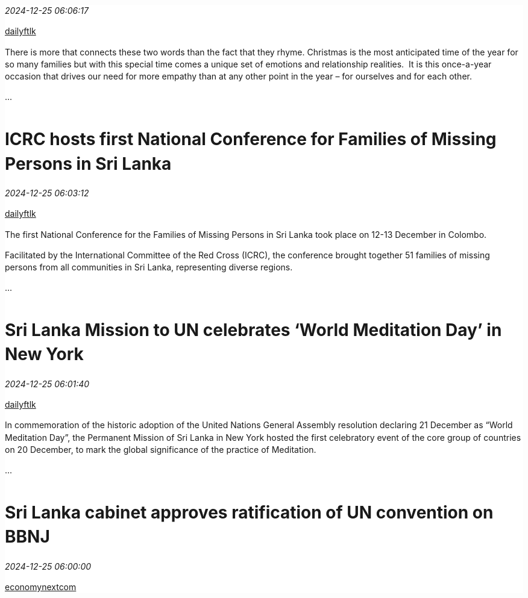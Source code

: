 *2024-12-25 06:06:17*

[dailyftlk](https://www.ft.lk/columns/Empathy-and-festivity-Why-this-Christmas-uniquely-needs-more-empathy-than-ever/4-771004)

There is more that connects these two words than the fact that they rhyme. Christmas is the most anticipated time of the year for so many families but with this special time comes a unique set of emotions and relationship realities.  It is this once-a-year occasion that drives our need for more empathy than at any other point in the year – for ourselves and for each other.

...



# ICRC hosts first National Conference for Families of Missing Persons in Sri Lanka

*2024-12-25 06:03:12*

[dailyftlk](https://www.ft.lk/news/ICRC-hosts-first-National-Conference-for-Families-of-Missing-Persons-in-Sri-Lanka/56-771003)

The first National Conference for the Families of Missing Persons in Sri Lanka took place on 12-13 December in Colombo.

Facilitated by the International Committee of the Red Cross (ICRC), the conference brought together 51 families of missing persons from all communities in Sri Lanka, representing diverse regions.

...



# Sri Lanka Mission to UN celebrates ‘World Meditation Day’ in New York

*2024-12-25 06:01:40*

[dailyftlk](https://www.ft.lk/news/Sri-Lanka-Mission-to-UN-celebrates-World-Meditation-Day-in-New-York/56-771002)

In commemoration of the historic adoption of the United Nations General Assembly resolution declaring 21 December as “World Meditation Day”, the Permanent Mission of Sri Lanka in New York hosted the first celebratory event of the core group of countries on 20 December, to mark the global significance of the practice of Meditation.

...



# Sri Lanka cabinet approves ratification of UN convention on BBNJ

*2024-12-25 06:00:00*

[economynextcom](https://economynext.com/sri-lanka-cabinet-approves-ratification-of-un-convention-on-bbnj-196277/)
